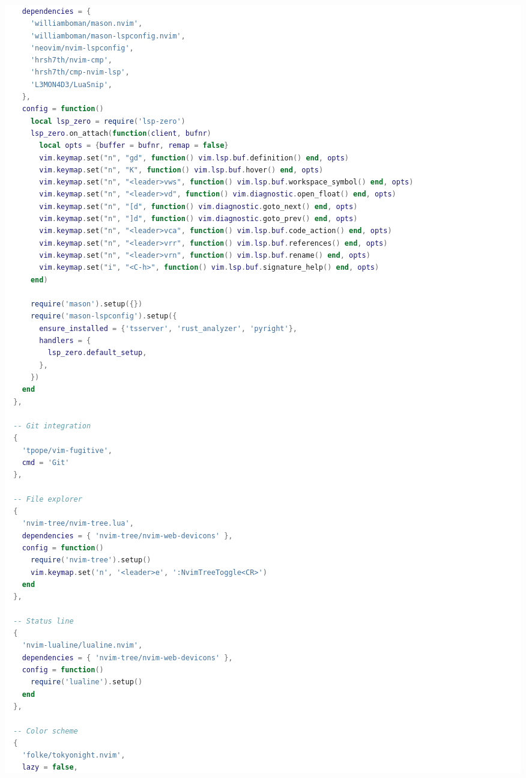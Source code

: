 ```lua
    dependencies = {
      'williamboman/mason.nvim',
      'williamboman/mason-lspconfig.nvim',
      'neovim/nvim-lspconfig',
      'hrsh7th/nvim-cmp',
      'hrsh7th/cmp-nvim-lsp',
      'L3MON4D3/LuaSnip',
    },
    config = function()
      local lsp_zero = require('lsp-zero')
      lsp_zero.on_attach(function(client, bufnr)
        local opts = {buffer = bufnr, remap = false}
        vim.keymap.set("n", "gd", function() vim.lsp.buf.definition() end, opts)
        vim.keymap.set("n", "K", function() vim.lsp.buf.hover() end, opts)
        vim.keymap.set("n", "<leader>vws", function() vim.lsp.buf.workspace_symbol() end, opts)
        vim.keymap.set("n", "<leader>vd", function() vim.diagnostic.open_float() end, opts)
        vim.keymap.set("n", "[d", function() vim.diagnostic.goto_next() end, opts)
        vim.keymap.set("n", "]d", function() vim.diagnostic.goto_prev() end, opts)
        vim.keymap.set("n", "<leader>vca", function() vim.lsp.buf.code_action() end, opts)
        vim.keymap.set("n", "<leader>vrr", function() vim.lsp.buf.references() end, opts)
        vim.keymap.set("n", "<leader>vrn", function() vim.lsp.buf.rename() end, opts)
        vim.keymap.set("i", "<C-h>", function() vim.lsp.buf.signature_help() end, opts)
      end)

      require('mason').setup({})
      require('mason-lspconfig').setup({
        ensure_installed = {'tsserver', 'rust_analyzer', 'pyright'},
        handlers = {
          lsp_zero.default_setup,
        },
      })
    end
  },

  -- Git integration
  {
    'tpope/vim-fugitive',
    cmd = 'Git'
  },

  -- File explorer
  {
    'nvim-tree/nvim-tree.lua',
    dependencies = { 'nvim-tree/nvim-web-devicons' },
    config = function()
      require('nvim-tree').setup()
      vim.keymap.set('n', '<leader>e', ':NvimTreeToggle<CR>')
    end
  },

  -- Status line
  {
    'nvim-lualine/lualine.nvim',
    dependencies = { 'nvim-tree/nvim-web-devicons' },
    config = function()
      require('lualine').setup()
    end
  },

  -- Color scheme
  {
    'folke/tokyonight.nvim',
    lazy = false,
```